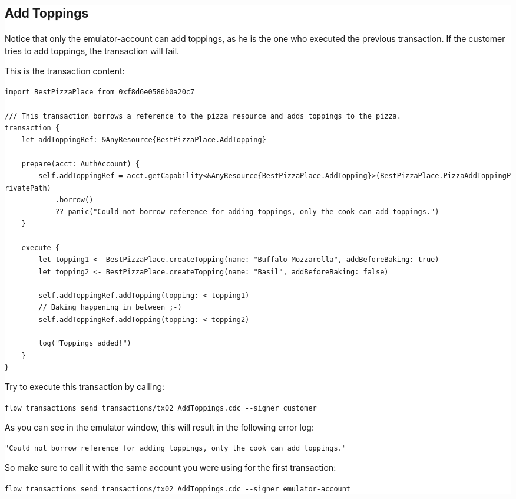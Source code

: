 ## Add Toppings

Notice that only the emulator-account can add toppings, as he is the one who executed the 
previous transaction. If the customer tries to add toppings, the transaction will fail.  

This is the transaction content:  

```cadence:title=tx02_AddToppings.cdc
import BestPizzaPlace from 0xf8d6e0586b0a20c7

/// This transaction borrows a reference to the pizza resource and adds toppings to the pizza.
transaction {
    let addToppingRef: &AnyResource{BestPizzaPlace.AddTopping}

    prepare(acct: AuthAccount) {
        self.addToppingRef = acct.getCapability<&AnyResource{BestPizzaPlace.AddTopping}>(BestPizzaPlace.PizzaAddToppingPrivatePath)
            .borrow()
            ?? panic("Could not borrow reference for adding toppings, only the cook can add toppings.")
    }

    execute {
        let topping1 <- BestPizzaPlace.createTopping(name: "Buffalo Mozzarella", addBeforeBaking: true)
        let topping2 <- BestPizzaPlace.createTopping(name: "Basil", addBeforeBaking: false)

        self.addToppingRef.addTopping(topping: <-topping1)
        // Baking happening in between ;-)
        self.addToppingRef.addTopping(topping: <-topping2)

        log("Toppings added!")
    }
}
```

<Callout type="info">
Try to execute this transaction by calling:

```console
flow transactions send transactions/tx02_AddToppings.cdc --signer customer
```

As you can see in the emulator window, this will result in the following error log:

```console
"Could not borrow reference for adding toppings, only the cook can add toppings."
```
</Callout>

<Callout type="info">
So make sure to call it with the same account you were using for the first transaction:

```console
flow transactions send transactions/tx02_AddToppings.cdc --signer emulator-account
```
</Callout>
